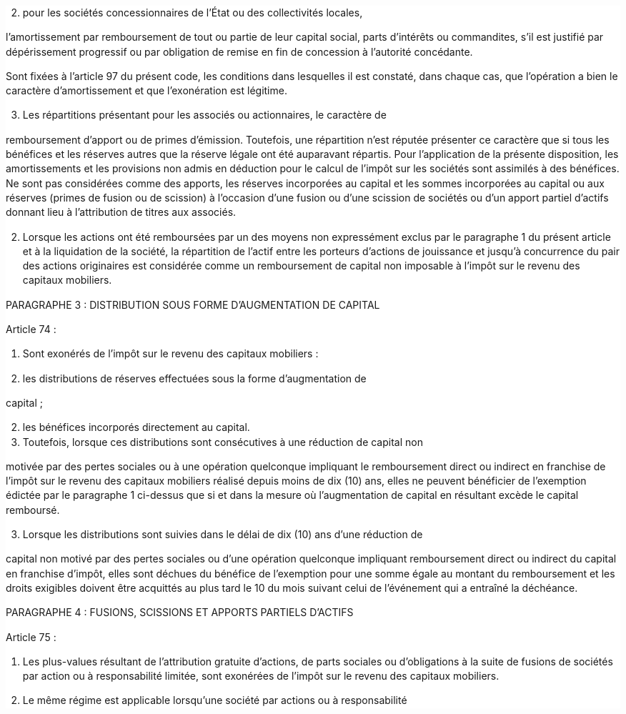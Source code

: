 2) pour les sociétés concessionnaires de l’État ou des collectivités locales, 

l’amortissement par remboursement de tout ou partie de leur capital social, parts d’intérêts ou commandites, s’il est justifié par dépérissement progressif ou par obligation de remise en fin de concession à l’autorité concédante. 

Sont fixées à l’article 97 du présent code, les conditions dans lesquelles il est constaté, dans chaque cas, que l’opération a bien le caractère d’amortissement et que l’exonération est légitime. 

3) Les répartitions présentant pour les associés ou actionnaires, le caractère de 

remboursement d’apport ou de primes d’émission. Toutefois, une répartition n’est réputée présenter ce caractère que si tous les bénéfices et les réserves autres que la réserve légale ont  été  auparavant  répartis.  Pour  l’application  de  la  présente  disposition,  les amortissements et les provisions non admis en déduction pour le calcul de l’impôt sur les sociétés sont assimilés à des bénéfices. Ne sont pas considérées comme des apports, les réserves incorporées au capital et les sommes incorporées au capital ou aux réserves (primes de fusion ou de scission) à l’occasion d’une fusion ou d’une scission de sociétés ou d’un apport partiel d’actifs donnant lieu à l’attribution de titres aux associés. 

2) Lorsque les actions ont été remboursées par un des moyens non expressément exclus par le paragraphe 1 du présent article et à la liquidation de la société, la répartition de l’actif entre les porteurs d’actions de jouissance et jusqu’à concurrence du pair des actions originaires est considérée comme un remboursement de capital non imposable à l’impôt sur le revenu des capitaux mobiliers. 

PARAGRAPHE 3 : DISTRIBUTION SOUS FORME D’AUGMENTATION DE CAPITAL

Article 74 :

1) Sont exonérés de l’impôt sur le revenu des capitaux mobiliers : 

1) les distributions de réserves effectuées sous la forme d’augmentation de 

capital ; 

2) les bénéfices incorporés directement au capital. 
2) Toutefois, lorsque ces distributions sont consécutives à une réduction de capital non 

motivée  par  des  pertes  sociales  ou  à  une  opération  quelconque  impliquant  le remboursement direct ou indirect en franchise de l’impôt sur le revenu des capitaux mobiliers réalisé depuis moins de dix (10) ans, elles ne peuvent bénéficier de l’exemption édictée par le paragraphe 1 ci-dessus que si et dans la mesure où l’augmentation de capital en résultant excède le capital remboursé. 

3) Lorsque les distributions sont suivies dans le délai de dix (10) ans d’une réduction de 

capital non motivé par des pertes sociales ou d’une opération quelconque impliquant remboursement direct ou indirect du capital en franchise d’impôt, elles sont déchues du bénéfice de l’exemption pour une somme égale au montant du remboursement et les droits  exigibles  doivent  être  acquittés  au  plus  tard  le  10  du  mois  suivant  celui  de l’événement qui a entraîné la déchéance. 

PARAGRAPHE 4 : FUSIONS, SCISSIONS ET APPORTS PARTIELS D’ACTIFS

Article 75 :

1) Les plus-values résultant de l’attribution gratuite d’actions, de parts sociales ou d’obligations à la suite de fusions de sociétés par action ou à responsabilité limitée, sont exonérées de l’impôt sur le revenu des capitaux mobiliers. 

2) Le même régime est applicable lorsqu’une société par actions ou à responsabilité 
